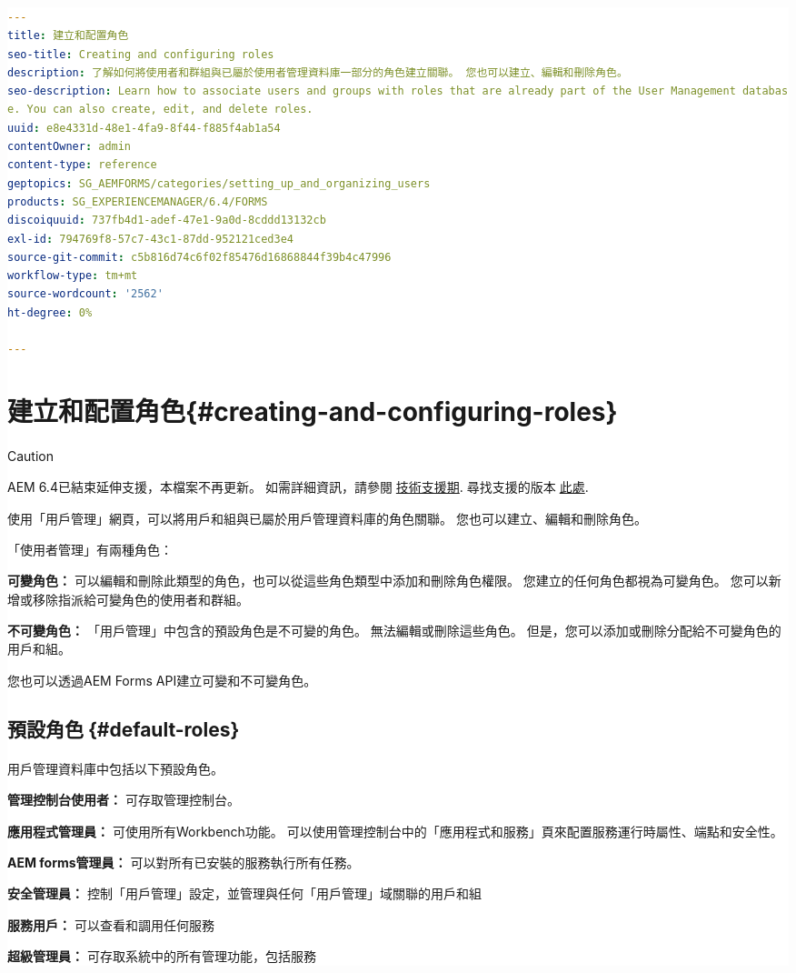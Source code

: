 ```yaml
---
title: 建立和配置角色
seo-title: Creating and configuring roles
description: 了解如何將使用者和群組與已屬於使用者管理資料庫一部分的角色建立關聯。 您也可以建立、編輯和刪除角色。
seo-description: Learn how to associate users and groups with roles that are already part of the User Management database. You can also create, edit, and delete roles.
uuid: e8e4331d-48e1-4fa9-8f44-f885f4ab1a54
contentOwner: admin
content-type: reference
geptopics: SG_AEMFORMS/categories/setting_up_and_organizing_users
products: SG_EXPERIENCEMANAGER/6.4/FORMS
discoiquuid: 737fb4d1-adef-47e1-9a0d-8cddd13132cb
exl-id: 794769f8-57c7-43c1-87dd-952121ced3e4
source-git-commit: c5b816d74c6f02f85476d16868844f39b4c47996
workflow-type: tm+mt
source-wordcount: '2562'
ht-degree: 0%

---
```


# 建立和配置角色{#creating-and-configuring-roles}

>[!CAUTION]
>
>AEM 6.4已結束延伸支援，本檔案不再更新。 如需詳細資訊，請參閱 [技術支援期](https://helpx.adobe.com//tw/support/programs/eol-matrix.html). 尋找支援的版本 [此處](https://experienceleague.adobe.com/docs/).

使用「用戶管理」網頁，可以將用戶和組與已屬於用戶管理資料庫的角色關聯。 您也可以建立、編輯和刪除角色。

「使用者管理」有兩種角色：

**可變角色：** 可以編輯和刪除此類型的角色，也可以從這些角色類型中添加和刪除角色權限。 您建立的任何角色都視為可變角色。 您可以新增或移除指派給可變角色的使用者和群組。

**不可變角色：** 「用戶管理」中包含的預設角色是不可變的角色。 無法編輯或刪除這些角色。 但是，您可以添加或刪除分配給不可變角色的用戶和組。

您也可以透過AEM Forms API建立可變和不可變角色。

## 預設角色 {#default-roles}

用戶管理資料庫中包括以下預設角色。

**管理控制台使用者：** 可存取管理控制台。

**應用程式管理員：** 可使用所有Workbench功能。 可以使用管理控制台中的「應用程式和服務」頁來配置服務運行時屬性、端點和安全性。

**AEM forms管理員：** 可以對所有已安裝的服務執行所有任務。

**安全管理員：** 控制「用戶管理」設定，並管理與任何「用戶管理」域關聯的用戶和組

**服務用戶：** 可以查看和調用任何服務

**超級管理員：** 可存取系統中的所有管理功能，包括服務
